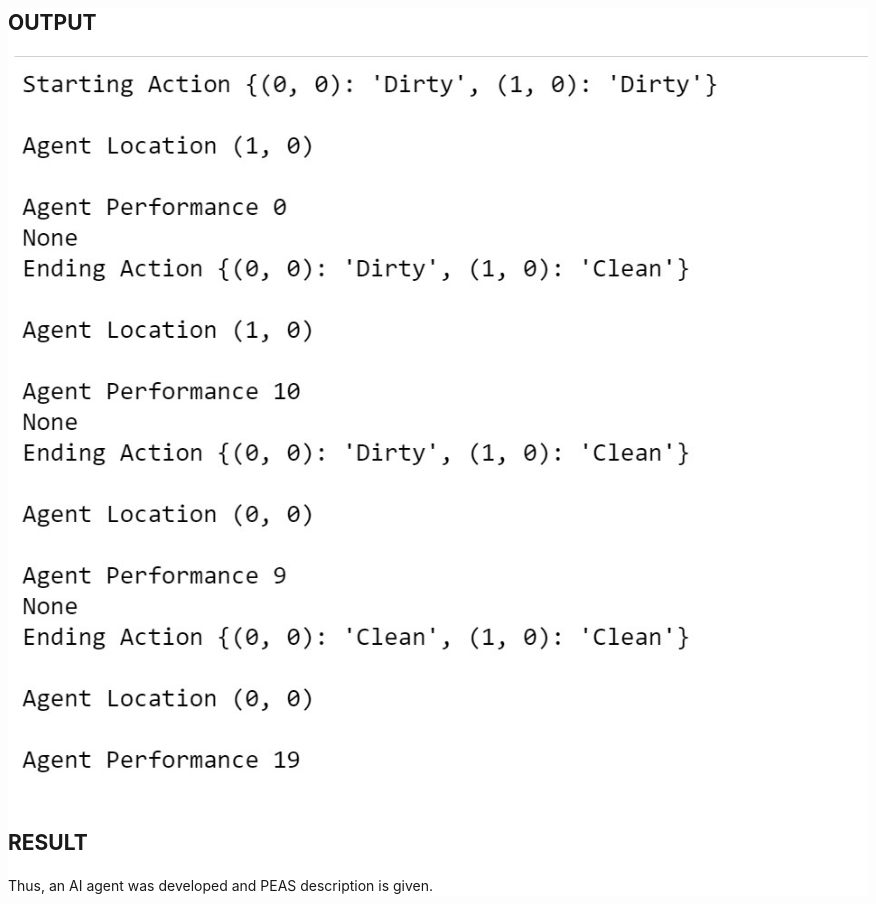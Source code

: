 




## OUTPUT
![output](./static/img/aioutput.jpeg)
</br>

## RESULT

Thus, an AI agent was developed and PEAS description is given.